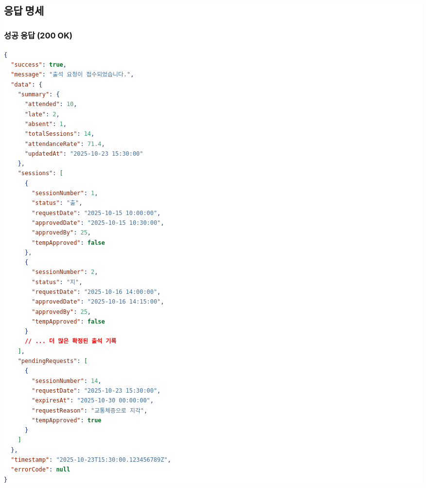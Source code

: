 
## 응답 명세

### 성공 응답 (200 OK)

```json
{
  "success": true,
  "message": "출석 요청이 접수되었습니다.",
  "data": {
    "summary": {
      "attended": 10,
      "late": 2,
      "absent": 1,
      "totalSessions": 14,
      "attendanceRate": 71.4,
      "updatedAt": "2025-10-23 15:30:00"
    },
    "sessions": [
      {
        "sessionNumber": 1,
        "status": "출",
        "requestDate": "2025-10-15 10:00:00",
        "approvedDate": "2025-10-15 10:30:00",
        "approvedBy": 25,
        "tempApproved": false
      },
      {
        "sessionNumber": 2,
        "status": "지",
        "requestDate": "2025-10-16 14:00:00",
        "approvedDate": "2025-10-16 14:15:00",
        "approvedBy": 25,
        "tempApproved": false
      }
      // ... 더 많은 확정된 출석 기록
    ],
    "pendingRequests": [
      {
        "sessionNumber": 14,
        "requestDate": "2025-10-23 15:30:00",
        "expiresAt": "2025-10-30 00:00:00",
        "requestReason": "교통체증으로 지각",
        "tempApproved": true
      }
    ]
  },
  "timestamp": "2025-10-23T15:30:00.123456789Z",
  "errorCode": null
}
```

